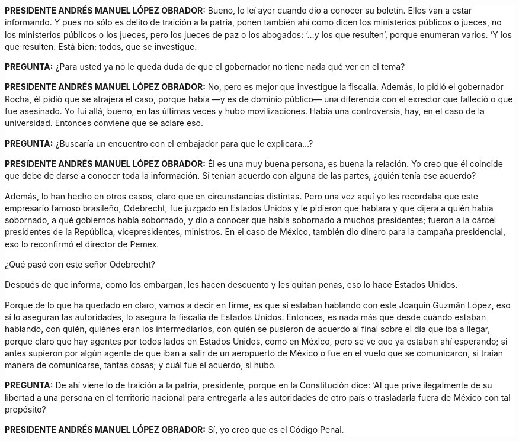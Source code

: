 **PRESIDENTE ANDRÉS MANUEL LÓPEZ OBRADOR:** Bueno, lo leí ayer cuando dio a
conocer su boletín. Ellos van a estar informando. Y pues no sólo es delito de
traición a la patria, ponen también ahí como dicen los ministerios públicos o
jueces, no los ministerios públicos o los jueces, pero los jueces de paz o los
abogados: ‘…y los que resulten’, porque enumeran varios. ‘Y los que resulten.
Está bien; todos, que se investigue.

**PREGUNTA:** ¿Para usted ya no le queda duda de que el gobernador no tiene
nada qué ver en el tema?

**PRESIDENTE ANDRÉS MANUEL LÓPEZ OBRADOR:** No, pero es mejor que investigue
la fiscalía. Además, lo pidió el gobernador Rocha, él pidió que se atrajera el
caso, porque había —y es de dominio público— una diferencia con el exrector
que falleció o que fue asesinado. Yo fui allá, bueno, en las últimas veces y
hubo movilizaciones. Había una controversia, hay, en el caso de la
universidad. Entonces conviene que se aclare eso.

**PREGUNTA:** ¿Buscaría un encuentro con el embajador para que le explicara…?

**PRESIDENTE ANDRÉS MANUEL LÓPEZ OBRADOR:** Él es una muy buena persona, es
buena la relación. Yo creo que él coincide que debe de darse a conocer toda la
información. Si tenían acuerdo con alguna de las partes, ¿quién tenía ese
acuerdo?

Además, lo han hecho en otros casos, claro que en circunstancias distintas.
Pero una vez aquí yo les recordaba que este empresario famoso brasileño,
Odebrecht, fue juzgado en Estados Unidos y le pidieron que hablara y que
dijera a quién había sobornado, a qué gobiernos había sobornado, y dio a
conocer que había sobornado a muchos presidentes; fueron a la cárcel
presidentes de la República, vicepresidentes, ministros. En el caso de México,
también dio dinero para la campaña presidencial, eso lo reconfirmó el director
de Pemex.

¿Qué pasó con este señor Odebrecht?

Después de que informa, como los embargan, les hacen descuento y les quitan
penas, eso lo hace Estados Unidos.

Porque de lo que ha quedado en claro, vamos a decir en firme, es que sí
estaban hablando con este Joaquín Guzmán López, eso sí lo aseguran las
autoridades, lo asegura la fiscalía de Estados Unidos. Entonces, es nada más
que desde cuándo estaban hablando, con quién, quiénes eran los intermediarios,
con quién se pusieron de acuerdo al final sobre el día que iba a llegar,
porque claro que hay agentes por todos lados en Estados Unidos, como en
México, pero se ve que ya estaban ahí esperando; si antes supieron por algún
agente de que iban a salir de un aeropuerto de México o fue en el vuelo que se
comunicaron, si traían manera de comunicarse, tantas cosas; y cuál fue el
acuerdo, si hubo.

**PREGUNTA:** De ahí viene lo de traición a la patria, presidente, porque en
la Constitución dice: ‘Al que prive ilegalmente de su libertad a una persona
en el territorio nacional para entregarla a las autoridades de otro país o
trasladarla fuera de México con tal propósito?

**PRESIDENTE ANDRÉS MANUEL LÓPEZ OBRADOR:** Sí, yo creo que es el Código
Penal.
